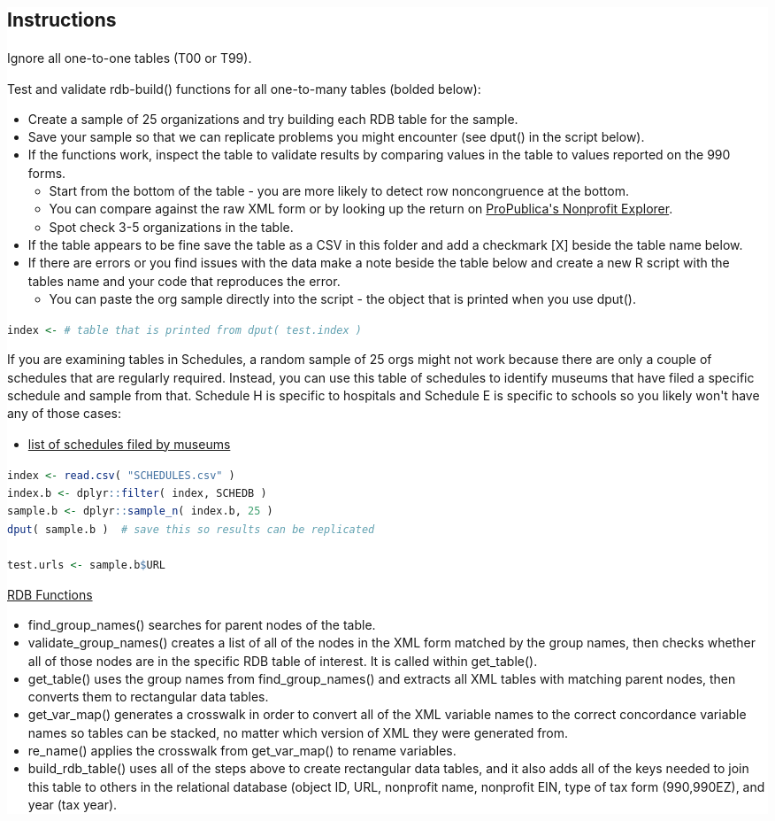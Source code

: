 ## Instructions 

Ignore all one-to-one tables (T00 or T99).  

Test and validate rdb-build() functions for all one-to-many tables (bolded below): 
* Create a sample of 25 organizations and try building each RDB table for the sample. 
* Save your sample so that we can replicate problems you might encounter (see dput() in the script below).
* If the functions work, inspect the table to validate results by comparing values in the table to values reported on the 990 forms. 
  - Start from the bottom of the table - you are more likely to detect row noncongruence at the bottom. 
  - You can compare against the raw XML form or by looking up the return on [ProPublica's Nonprofit Explorer](https://projects.propublica.org/nonprofits/advanced_search). 
  - Spot check 3-5 organizations in the table. 
* If the table appears to be fine save the table as a CSV in this folder and add a checkmark [X] beside the table name below. 
* If there are errors or you find issues with the data make a note beside the table below and create a new R script with the tables name and your code that reproduces the error. 
  - You can paste the org sample directly into the script - the object that is printed when you use dput(). 

```r
index <- # table that is printed from dput( test.index ) 
```

If you are examining tables in Schedules, a random sample of 25 orgs might not work because there are only a couple of schedules that are regularly required. Instead, you can use this table of schedules to identify museums that have filed a specific schedule and sample from that. Schedule H is specific to hospitals and Schedule E is specific to schools so you likely won't have any of those cases: 

* [list of schedules filed by museums](https://www.dropbox.com/s/mqui4j9ke2isuqm/SCHEDULES.csv?dl=0)  

```r
index <- read.csv( "SCHEDULES.csv" )
index.b <- dplyr::filter( index, SCHEDB )
sample.b <- dplyr::sample_n( index.b, 25 )
dput( sample.b )  # save this so results can be replicated 

test.urls <- sample.b$URL
```

[RDB Functions](https://github.com/Nonprofit-Open-Data-Collective/irs990efile/blob/main/R/rdb-functions-v2.R)

* find_group_names() searches for parent nodes of the table.  
* validate_group_names() creates a list of all of the nodes in the XML form matched by the group names, then checks whether all of those nodes are in the specific RDB table of interest. It is called within get_table(). 
* get_table() uses the group names from find_group_names() and extracts all XML tables with matching parent nodes, then converts them to rectangular data tables. 
* get_var_map() generates a crosswalk in order to convert all of the XML variable names to the correct concordance variable names so tables can be stacked, no matter which version of XML they were generated from. 
* re_name() applies the crosswalk from get_var_map() to rename variables. 
* build_rdb_table() uses all of the steps above to create rectangular data tables, and it also adds all of the keys needed to join this table to others in the relational database (object ID, URL, nonprofit name, nonprofit EIN, type of tax form (990,990EZ), and year (tax year). 
